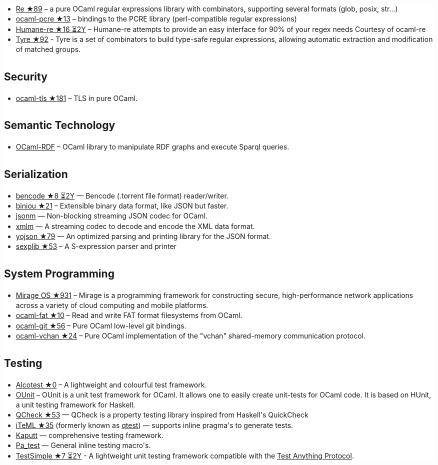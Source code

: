- [Re ★89](https://github.com/ocaml/ocaml-re) – a pure OCaml regular expressions library with combinators, supporting several formats (glob, posix, str...)
- [ocaml-pcre ★13](https://github.com/mmottl/pcre-ocaml) – bindings to the PCRE library (perl-compatible regular expressions)
- [Humane-re ★16 ⏳2Y](https://github.com/rgrinberg/humane-re) – Humane-re attempts to provide an easy interface for 90% of your regex needs Courtesy of ocaml-re
- [Tyre ★92](https://github.com/Drup/tyre) - Tyre is a set of combinators to build type-safe regular expressions, allowing automatic extraction and modification of matched groups.


## Security

- [ocaml-tls ★181](https://github.com/mirleft/ocaml-tls) – TLS in pure OCaml.


## Semantic Technology

- [OCaml-RDF](http://zoggy.github.io/ocaml-rdf/) – OCaml library to manipulate RDF graphs and execute Sparql queries.


## Serialization

- [bencode ★8 ⏳2Y](https://github.com/rgrinberg/bencode) — Bencode (.torrent file format) reader/writer.
- [biniou ★21](https://github.com/mjambon/biniou) – Extensible binary data format, like JSON but faster.
- [jsonm](http://erratique.ch/software/jsonm) — Non-blocking streaming JSON codec for OCaml.
- [xmlm](http://erratique.ch/software/xmlm) — A streaming codec to decode and encode the XML data format.
- [yojson ★79](https://github.com/mjambon/yojson) — An optimized parsing and printing library for the JSON format.
- [sexplib ★53](https://github.com/janestreet/sexplib) – A S-expression parser and printer


## System Programming

- [Mirage OS ★931](https://github.com/mirage/mirage) – Mirage is a programming framework for constructing secure, high-performance network applications across a variety of cloud computing and mobile platforms.
- [ocaml-fat ★10](https://github.com/mirage/ocaml-fat) – Read and write FAT format filesystems from OCaml.
- [ocaml-git ★56](https://github.com/mirage/ocaml-git) – Pure OCaml low-level git bindings.
- [ocaml-vchan ★24](https://github.com/mirage/ocaml-vchan) – Pure OCaml implementation of the "vchan" shared-memory communication protocol.


## Testing

- [Alcotest ★0](https://github.com/samoht/alcotest) – A lightweight and colourful test framework.
- [OUnit](http://ounit.forge.ocamlcore.org/) – OUnit is a unit test framework for OCaml. It allows one to easily create unit-tests for OCaml code. It is based on HUnit, a unit testing framework for Haskell.
- [QCheck ★53](https://github.com/c-cube/qcheck) — QCheck is a property testing library inspired from Haskell's QuickCheck
- [iTeML ★35](https://github.com/vincent-hugot/iTeML) (formerly known as [qtest](http://batteries.vhugot.com/qtest/))  — supports inline pragma's to generate tests.
- [Kaputt](http://kaputt.x9c.fr) —  comprehensive testing framework.
- [Pa_test](https://ocaml.janestreet.com/ocaml-core/111.28.00/doc/pa_test) —  General inline testing macro's.
- [TestSimple ★7 ⏳2Y](https://github.com/hcarty/ocaml-testsimple) - A lightweight unit testing framework compatible with the [Test Anything Protocol](https://testanything.org/).
